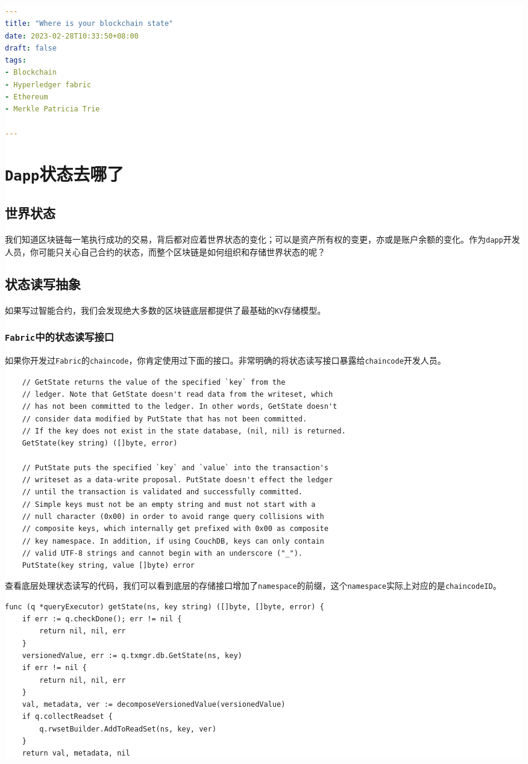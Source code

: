 ```yaml
---
title: "Where is your blockchain state"
date: 2023-02-28T10:33:50+08:00
draft: false
tags:
- Blockchain
- Hyperledger fabric
- Ethereum
- Merkle Patricia Trie

---
```


# `Dapp`状态去哪了

## 世界状态

我们知道区块链每一笔执行成功的交易，背后都对应着世界状态的变化；可以是资产所有权的变更，亦或是账户余额的变化。作为`dapp`开发人员，你可能只关心自己合约的状态，而整个区块链是如何组织和存储世界状态的呢？

## 状态读写抽象

如果写过智能合约，我们会发现绝大多数的区块链底层都提供了最基础的`KV`存储模型。

### `Fabric`中的状态读写接口

如果你开发过`Fabric`的`chaincode`，你肯定使用过下面的接口。非常明确的将状态读写接口暴露给`chaincode`开发人员。

```go=
	// GetState returns the value of the specified `key` from the
	// ledger. Note that GetState doesn't read data from the writeset, which
	// has not been committed to the ledger. In other words, GetState doesn't
	// consider data modified by PutState that has not been committed.
	// If the key does not exist in the state database, (nil, nil) is returned.
	GetState(key string) ([]byte, error)

	// PutState puts the specified `key` and `value` into the transaction's
	// writeset as a data-write proposal. PutState doesn't effect the ledger
	// until the transaction is validated and successfully committed.
	// Simple keys must not be an empty string and must not start with a
	// null character (0x00) in order to avoid range query collisions with
	// composite keys, which internally get prefixed with 0x00 as composite
	// key namespace. In addition, if using CouchDB, keys can only contain
	// valid UTF-8 strings and cannot begin with an underscore ("_").
	PutState(key string, value []byte) error
```

查看底层处理状态读写的代码，我们可以看到底层的存储接口增加了`namespace`的前缀，这个`namespace`实际上对应的是`chaincodeID`。

```go=
func (q *queryExecutor) getState(ns, key string) ([]byte, []byte, error) {
	if err := q.checkDone(); err != nil {
		return nil, nil, err
	}
	versionedValue, err := q.txmgr.db.GetState(ns, key)
	if err != nil {
		return nil, nil, err
	}
	val, metadata, ver := decomposeVersionedValue(versionedValue)
	if q.collectReadset {
		q.rwsetBuilder.AddToReadSet(ns, key, ver)
	}
	return val, metadata, nil
```